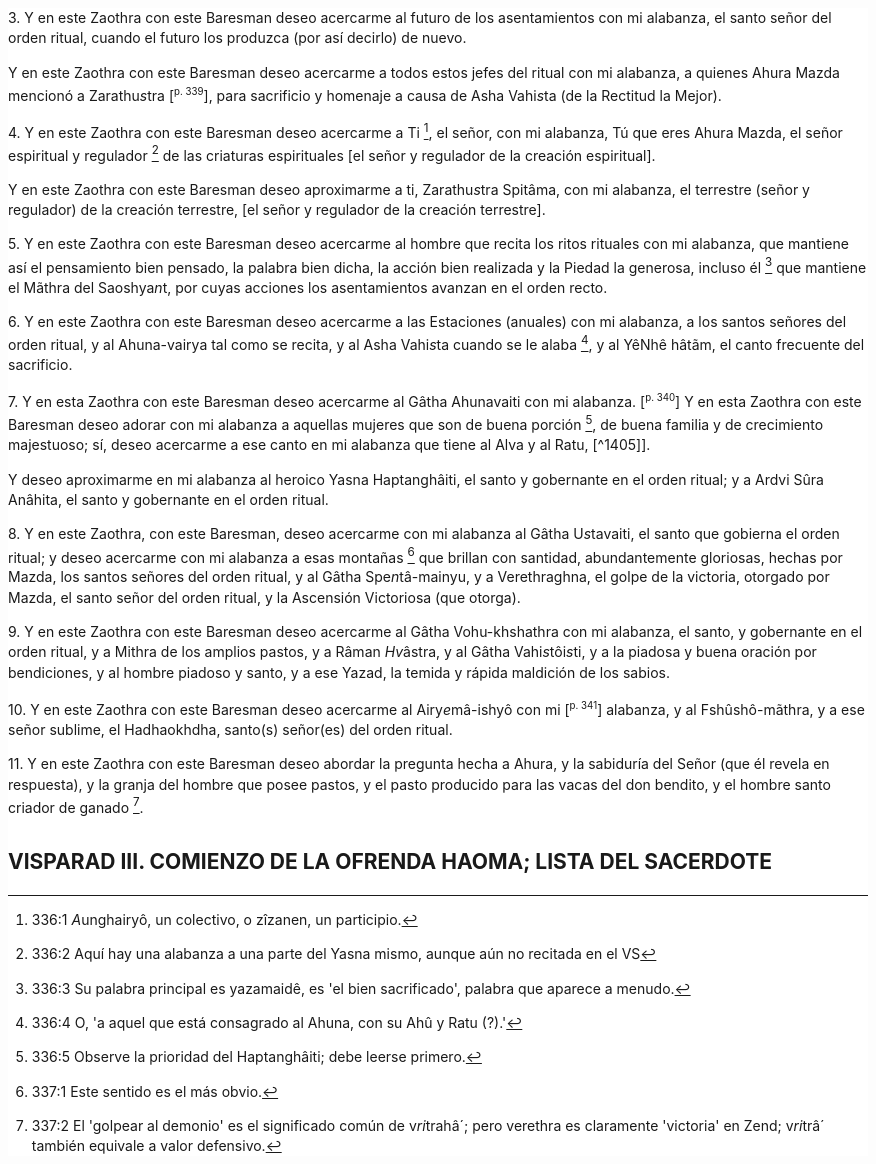 3\. Y en este Zaothra con este Baresman deseo acercarme al futuro de los asentamientos con mi alabanza, el santo señor del orden ritual, cuando el futuro los produzca (por así decirlo) de nuevo.

Y en este Zaothra con este Baresman deseo acercarme a todos estos jefes del ritual con mi alabanza, a quienes Ahura Mazda mencionó a Zarathu<i>s</i>tra <span id="p339">[<sup><small>p. 339</small></sup>]</span>, para sacrificio y homenaje a causa de Asha Vahi<i>s</i>ta (de la Rectitud la Mejor).

4\. Y en este Zaothra con este Baresman deseo acercarme a Ti [^1400], el señor, con mi alabanza, Tú que eres Ahura Mazda, el señor espiritual y regulador [^1401] de las criaturas espirituales \[el señor y regulador de la creación espiritual\].

Y en este Zaothra con este Baresman deseo aproximarme a ti, Zarathu<i>s</i>tra Spitâma, con mi alabanza, el terrestre (señor y regulador) de la creación terrestre, \[el señor y regulador de la creación terrestre\].

5\. Y en este Zaothra con este Baresman deseo acercarme al hombre que recita los ritos rituales con mi alabanza, que mantiene así el pensamiento bien pensado, la palabra bien dicha, la acción bien realizada y la Piedad la generosa, incluso él [^1402] que mantiene el Mãthra del Saoshya<i>n</i>t, por cuyas acciones los asentamientos avanzan en el orden recto.

6\. Y en este Zaothra con este Baresman deseo acercarme a las Estaciones (anuales) con mi alabanza, a los santos señores del orden ritual, y al Ahuna-vairya tal como se recita, y al Asha Vahi<i>s</i>ta cuando se le alaba [^1403], y al YêNhê hâtãm, el canto frecuente del sacrificio.

7\. Y en esta Zaothra con este Baresman deseo acercarme al Gâtha Ahunavaiti con mi alabanza. <span id="p340">[<sup><small>p. 340</small></sup>]</span> Y en esta Zaothra con este Baresman deseo adorar con mi alabanza a aquellas mujeres que son de buena porción [^1404], de buena familia y de crecimiento majestuoso; sí, deseo acercarme a ese canto en mi alabanza que tiene al Alva y al Ratu, \[^1405]\].

Y deseo aproximarme en mi alabanza al heroico Yasna Haptanghâiti, el santo y gobernante en el orden ritual; y a Ardvi Sûra Anâhita, el santo y gobernante en el orden ritual.

8\. Y en este Zaothra, con este Baresman, deseo acercarme con mi alabanza al Gâtha U<i>s</i>tavaiti, el santo que gobierna el orden ritual; y deseo acercarme con mi alabanza a esas montañas [^1406] que brillan con santidad, abundantemente gloriosas, hechas por Mazda, los santos señores del orden ritual, y al Gâtha Spe<i>n</i>tâ-mainyu, y a Verethraghna, el golpe de la victoria, otorgado por Mazda, el santo señor del orden ritual, y la Ascensión Victoriosa (que otorga).

9\. Y en este Zaothra con este Baresman deseo acercarme al Gâtha Vohu-khshathra con mi alabanza, el santo, y gobernante en el orden ritual, y a Mithra de los amplios pastos, y a Râman <i>H</i><i>v</i>âstra, y al Gâtha Vahi<i>s</i>tôi<i>s</i>ti, y a la piadosa y buena oración por bendiciones, y al hombre piadoso y santo, y a ese Yazad, la temida y rápida maldición de los sabios.

10\. Y en este Zaothra con este Baresman deseo acercarme al Airy<i>e</i>mâ-ishyô con mi <span id="p341">[<sup><small>p. 341</small></sup>]</span> alabanza, y al Fshûshô-mãthra, y a ese señor sublime, el Hadhaokhdha, santo(s) señor(es) del orden ritual.

11\. Y en este Zaothra con este Baresman deseo abordar la pregunta hecha a Ahura, y la sabiduría del Señor (que él revela en respuesta), y la granja del hombre que posee pastos, y el pasto producido para las vacas del don bendito, y el hombre santo criador de ganado [^1407].

<a id="v3"></a>

## VISPARAD III. COMIENZO DE LA OFRENDA HAOMA; LISTA DEL SACERDOTE


[^1394]: 335:1 Este Visparad consiste en adiciones a varias porciones del Yasna; y sus diversos capítulos generalmente siguen las porciones correspondientes del Yasna en la Vendîdâd Sâdah. La palabra Visparad significa «todos los jefes», refiriéndose a los «señores del ritual». El capítulo I debe leerse inmediatamente después del Yasna I, 9.
[^1395]: 335:2 O bien, 'yo invito'.
[^1397]: 335:3 Los señores, porque gobiernan como objetos principales de atención durante su mención en el curso del sacrificio, también, como en este caso, los genios que custodian a toda su clase.
[^1398]: 335:4 Así De Harlez, siguiendo admirablemente el Pahl. sardîk (sic).
[^1399]: 335:5 Pavan yazi<i>s</i>n kar<i>d</i>arîh.
[^1400]: 336:1 <i>A</i>unghairyô, un colectivo, o zîzanen, un participio.
[^1401]: 336:2 Aquí hay una alabanza a una parte del Yasna mismo, aunque aún no recitada en el VS
[^1402]: 336:3 Su palabra principal es yazamaidê, es 'el bien sacrificado', palabra que aparece a menudo.
[^1403]: 336:4 O, 'a aquel que está consagrado al Ahuna, con su Ahû y Ratu (?).'
[^1404]: 336:5 Observe la prioridad del Haptanghâiti; debe leerse primero.
[^1405]: 336:6 Interpolado.
[^1406]: 337:1 Este sentido es el más obvio.
[^1407]: 337:2 El 'golpear al demonio' ​​es el significado común de v<i>ri</i>trahâ´; pero verethra es claramente 'victoria' en Zend; v<i>ri</i>trâ´ también equivale a valor defensivo.
[^1408]: 337:3 ¿Puede dahmahê<i>k</i>a significar aquí 'el santo difunto'?
[^1409]: 337:4 Una parte perdida del Avesta, de la que sólo sobreviven dos fragmentos.
[^1410]: 338:1 Comp. Y. XXIX, 2. Y. I, 10-23 sigue.
[^1411]: 338:2 Visparad II debe leerse después de Yasna II, 8, del que es una extensión.
[^1412]: 339:1 Ciertamente no es imposible que se quisiera decir la idea de 'invocar la aproximación de Ahura', pero 'acercarse a él' es más natural.
[^1413]: 339:2 Ahûm<i>k</i>a ratûm<i>k</i>a, aplicado a la misma persona, cuyo uso surge de una traducción errónea del Ahuna-vairya; véase Y. XIX, 12.
[^1414]: 339:3 Yô, con K7b, K11, daretem, forma pasiva; o, 'quien ha mantenido la Mãthra'. Sin embargo, el texto debe estar desordenado.
[^1415]: 339:4 En el Ashem Vohû.
[^1416]: 340:1 Así lo hicieron los Pahlavi.
[^1417]: 340:2 Pazand erróneo.
[^1418]: 340:3 Esta frase respalda mi interpretación de âyêsê, como expresión de un deseo de acercarse, en lugar de la aproximación del Genio de la Montaña; al mismo tiempo, esta última idea podría ser la correcta. (Las expresiones están abreviadas).
[^1419]: 341:1 Y. II, 10 sigue a Visparad II, 11.
[^1420]: 341:2 Este capítulo 1-5 sigue a Y. XI, 1-8 en la Vendîdâd Sâdah; así que, apropiadamente.
[^1421]: 341:3 El Ratu responde por todos según la rúbrica impresa por Westergaard, pero de origen posterior al texto. Surgió del hecho de que los diversos cargos se unificaron posteriormente en el del Ratu. Originalmente, el funcionario correspondiente respondía a su título. El Hâvanan era el Mobad que machacaba al Haoma en el mortero.
[^1422]: 341:4 El Mobad que alimentó el Fuego.
[^1423]: 341:5 El Mobad que ayudó en las presentaciones.
[^1424]: 341:6 El aguador.
[^1425]: 342:1 La lavadora.
[^1426]: 342:2 El mezclador (?), o el Mobad que atendía las desinfecciones.
[^1427]: 342:3 El Mobad que atendió a la penitencia.
[^1428]: 342:4 El laico típico.
[^1429]: 342:5 Esta importante costumbre fue tratada en detalle en el Nask perdido, No. 16 (o No. 18, según otro cálculo).
[^1430]: 342:6 Así que lo máximo, pero ratukhshathra significa en otro lugar 'gobernando en el ritual como supremo'.
[^1431]: 343:1 Esta sección sigue a Y. XI, 9-15 en el VS, precediendo a una sección descrita como Y. XI, 59, 60, en el BVS
[^1433]: 343:2 Probablemente en sentido imperativo, o, según algunos, infinitivo.
[^1434]: 343:3 Lea Zaotasti, que contiene sandhi. Parece una glosa para explicar el Âthraom (sic). Es zaotâ asti.
[^1435]: 343:4 Esta sección, que precede a Y. XI, cerrada en el BVS, me parece que pertenece propiamente después de Yasna VIII y la ofrenda de Myazda con el Ratufrîti.
[^1436]: 344:1 Pazand.
[^1437]: 344:2 Esta pieza debe leerse después de Yasna XIV, con la que es casi idéntica. El lenguaje de la traducción se modifica ligeramente para atenuar la similitud.
[^1438]: 345:1 Casi idéntico a Yasna XV.
[^1439]: 345:2 Este capítulo debe leerse después de Yasna XVII, al que sigue apropiadamente en la Vendîdâd Sâdah.
[^1440]: 345:3 Posiblemente 'el mejor curso de ese mejor mundo'.
[^1441]: 346:1 Se podría considerar, 'poder viril que tiene a los hombres y héroes en la mente de antemano'; pero vareti = gûrdîh.
[^1442]: 346:2 Âsyay<i>a</i>u (sic) y takhmôtã<i>s</i>yay<i>a</i>u (sic) concuerdan con lo femenino; posiblemente debido a las cualidades masculinas a las que se refieren. Podría decirse que están en aposición en lugar de concordar con lo femenino.
[^1443]: 346:3 El sueño es en otros lugares un mal; un demonio, Bûshyãsta, lo gobierna; pero éste es un sueño prematuro; véase, por otro lado, Y. XLIV, 5.
[^1444]: 347:1 'Mediado' (?), o 'conocido', madhayangha (-uha).
[^1445]: 347:2 Véase Y. XXXV, 5.
[^1446]: 347:3 Esta sección debe leerse antes de Y. XXII.
[^1447]: 347:4 Suministrado necesariamente desde Visp. X, 2; ver su genitivo.
[^1449]: 347:5 O, 'ciencias' (en algunos casos médicas).
[^1450]: 348:1 Tener un Ya<i>s</i>t.
[^1451]: 348:2 Aquí hay un ejemplo en el que <i>h</i><i>v</i>âthra puede significar 'consuelo'.
[^1452]: 349:1 Quizás 'los Ya<i>s</i>ts en el Yasna', de lo contrario la última porción del Yasna.
[^1453]: 349:2 Esta sección sigue a Y. XXII.
[^1454]: 349:3 La varesa consiste (tal como se usa actualmente) en tres, cinco o siete pelos de la cola de un toro blanco, atados a una anilla de oro, plata, cobre o latón. Puede usarse mientras viva el toro, pero cada vez que se use, debe ser reconsagrada. (Haug.)
[^1455]: 349:4 La redacción se varía deliberadamente en las traducciones para evitar la uniformidad.
[^1456]: 350:1 Al alma de la persona que esté recitando.
[^1457]: 350:2 Zâiri con K4.
[^1458]: 351:1 Aquí, erróneamente, un nombre propio como en Yas XIII. Posiblemente de aquel mundo (período) zarista que amaba la rectitud; la palabra aparece después del nombre de Z. Creo que «y» debería ser «v».
[^1459]: 352:1 Vohu Manah sin duda aparece como el más destacado aquí. Surgió del «buen pensamiento» de Ahura.
[^1460]: 352:2 Este oficio era celebrado en casas privadas por sacerdotes itinerantes.
[^1461]: 352:3 YêNhê aêm podría ser una cita de alguna oración perdida. Sin embargo, el singular aêm puede tomarse colectivamente, ya que se habla de familias.
[^1462]: 353:1 Âvista probablemente = Avesta; compárese con el Veda. Las leyes morales y ceremoniales.
[^1463]: 353:2 Avestico.
[^1464]: 353:3 Sigue a Y. XXVII.
[^1465]: 353:4 Hâ parece tener una cierta fuerza conjuntiva como sa en la composición, 'Y a ello la buena Sraosha'; ¿o es una interjección?
[^1466]: 354:1 Recordemos el h<i>e</i><i>k</i>â de Y. XLVI, I.
[^1467]: 354:2 Con santidad puntillosa.
[^1468]: 354:3 Los sacerdotes parsis en la actualidad hacen manipulaciones apropiadas aquí.
[^1469]: 354:4 En los ahora antiguos Gâthas, etc.
[^1470]: 354:5 Compárese gaêth<i>a</i>u vîsp<i>a</i>u y<i>a</i>u vohû thrao<i>s</i>tâ mananghâ.
[^1471]: 354:6 O bien, 'que seamos más celosos que cualquiera de los que están en la creación del espíritu generoso'.
[^1472]: 355:1 Refiriéndose a manipulaciones.
[^1473]: 355:2 Este fragmento sigue a Y. XXX en la Vendîdâd Sâdah, y fue escrito en alusión a Y. XXVIII, Y. XXIX y Y. XXX.
[^1474]: 355:3 Refiriéndose a mãthra srevaêmâ en Yasna XXVIII, 8.
[^1475]: 355:4 Refiriéndose a las palabras sava<i>k</i>â ashavabyô en Yasna XXX, 11.
[^1476]: 355:5 Refiriéndose a la palabra u<i>s</i>tâ en Yasna XXX, 11.
[^1477]: 355:6 Los tres primeros capítulos XXVIII-XXX; el texto tiene mala gramática o conexión rota.
[^1478]: 356:1 Es difícil comprender cómo anapishûtâ puede significar «sin recortes», pero el contexto parece requerirlo, y la traducción pahlavi lo demuestra. Quizás debería leerse anapashûtâ.
[^1479]: 356:2 «Los tres primeros». Algunos suponen que se refiere a las tres oraciones (Ahuna-vairya, Ashem Vohû y YêNhê hâtãm). Creo que se refiere a los tres capítulos XXVIII-XXX. Dado que el fragmento sigue a esos tres capítulos en la Vendîdâd Sâdah, sus expresiones indican una referencia a ellos. Esto podría indicar que el Ahunavaiti estuvo en algún momento, si no originalmente, dividido en este lugar.
[^1480]: 356:3 Este fragmento fue escrito en clara alusión a todo el Ahunavaiti, al que sigue en la Vendîdâd Sâdah. Expresa la veneración que adquirió el primer Gâtha mucho después de su composición.
[^1481]: 356:4 De la Vendîdâd Sâdah.
[^1482]: 356:5 Frâyaze<i>n</i>tãm puede ser un metaplasma; de lo contrario, 'de los sacrificadores'.
[^1483]: 357:1 Dãmi con K4. Posiblemente en su propia casa (dãmi = dani).
[^1487]: 357:2 Estas palabras probablemente aluden por separado, por ejemplo, a dãm en Y. XXXI, 7, <i>k</i>ithrâ en Y. XXXI, 22, zaoshê en Y. XXXIII, 2, 10, âyaptâ en Y. XXVIII, 8, a zarzd<i>a</i>u en Y. XXXI, 1.
[^1488]: 357:3 Erróneo.
[^1489]: 357:4 Esta pieza es un preludio compuesto posteriormente al Haptanghâiti, al que precede en el Vendîdâd Sâdah.
[^1490]: 357:5 ¡Por fin corda!
[^1491]: 357:6 Comp. gavôi verezyâtãm, Y. XLVIII, 5.
[^1492]: 357:7 'Coloca a los necesitados con los que no tienen necesidad.'
[^1493]: 358:1 Posiblemente mãzdâtaê<i>k</i>a.
[^1494]: 358:2 Esta pieza sigue al Haptanghâiti en el Vendîdâd Sâdah; fue pensada como una secuela del mismo.
[^1495]: 358:3 Tiene el poder de propagar su culto, manteniéndolo inextinguible. De Harlez hace la admirable sugerencia de «brillante como la llama»; pero el Pahlavi lo traduce como «tokhmak».
[^1496]: 359:1 Comp. Y. LI, 22.
[^1497]: 359:2 Anghu<i>s</i><i>k</i>a ratu<i>s</i><i>k</i>a aquí se refiere a la misma persona; comp. ahû.
[^1498]: 359:3 Una adición al capítulo XVI.
[^1499]: 359:4 Esta pieza, que hace referencia a varias expresiones del Gâtha U<i>s</i>tavaiti, la sigue en el Vendîdâd Sâdah.
[^1500]: 359:5 Refiriéndose a u<i>s</i>ta en Y. XLIII, 1.
[^1501]: 359:6 Véase Y. XLV, 7.
[^1502]: 359:7 Akaranem = lo eterno; de otro modo un adjetivo de dos terminaciones; o, finalmente, se lee -ãm.
[^1503]: 360:1 La palabra spe<i>n</i>ta alude en todo momento al Gâtha Spe<i>n</i>tâ-mainyu, pero, por supuesto, tiene una aplicación gramatical.
[^1504]: 360:2 En los Bundahi<i>s</i> se hace referencia especialmente a Ahura.
[^1505]: 360:3 O bien, “junto con las criaturas abundantes adoramos a las criaturas santas”.
[^1506]: 360:4 Esta expresión puede haber sido determinada accidentalmente por la posición de la palabra manô en la fórmula Ahuna-vairya; ver Y: XIX, 12.
[^1507]: 360:5 O, 'el bien cumplido'.
[^1508]: 360:6 'Hecho por fuego' es ininteligible; 'que tiene dones de fuego' puede referirse a los rebaños y manadas, como expresión de la fuente de esa prosperidad que está representada por el Fuego sagrado.
[^1509]: 361:1 Pahl. fravaft sû<i>d</i>.
[^1510]: 361:2 Dâthra con K4.
[^1511]: 361:3 Este fragmento del Avesta tardío sigue a Y. LI, en el Vendîdâd Sâdah.
[^1512]: 361:4 De la Vendîdâd Sâdah.
[^1513]: 361:5 Asociado con este Gâtha de Y. LI, 9.
[^1514]: 361:6 Comparar Y. LI, 3.
[^1515]: 361:7 Y. LI, 9; también quizás Y. LIII, 8, 9.
[^1516]: 361:8 Entre; es decir, descrito en el espacio entre el Vohu-khshathra y el Vahi<i>s</i>tôi<i>s</i>ti, es decir, en Y. LII. Véase hamist<i>e</i>ê en Y. LII, 4, y paiti<i>s</i>tât<i>e</i>ê en Visp. XX, 2.
[^1517]: 361:9 Esto parecería estar fuera de lugar; quizá se refiere a Y. XLII, que sigue al Haptanghâiti.
[^1518]: 363:1 Los partidos están divididos por el conocimiento y la ignorancia (compárese con la Gnosis). Véase Y. XXXI, 12
[^1519]: 363:2 No en pensamiento, palabra o acción podemos alcanzar (su) prioridad en el progreso.
[^1520]: 363:3 Este fragmento del Avesta posterior sigue a Y. LIII, en la Vendîdâd Sâdah, y hace referencia a sus expresiones.
[^1521]: 363:4 Es una sugerencia importante que sostiene vahi<i>s</i>tem como igual a 'decir vahi<i>s</i>tem', en alusión al Vahi<i>s</i>ta î<i>s</i>ti<i>s</i>; pero como la palabra se flexiona más adelante (véase vahi<i>s</i>tahê), y como además se aplica una vez a Asha, como Asha Vahi<i>s</i>ta, es mejor traducirla como si tuviera aplicación adjetiva en todo momento, siendo no obstante, por supuesto, un eco intencional de la primera palabra de Y. LIII, 1.
[^1522]: 363:5 O, 'de ella'.
[^1523]: 364:1 Posiblemente 'entre ellos', es decir, los Gâthas que están así colocados.
